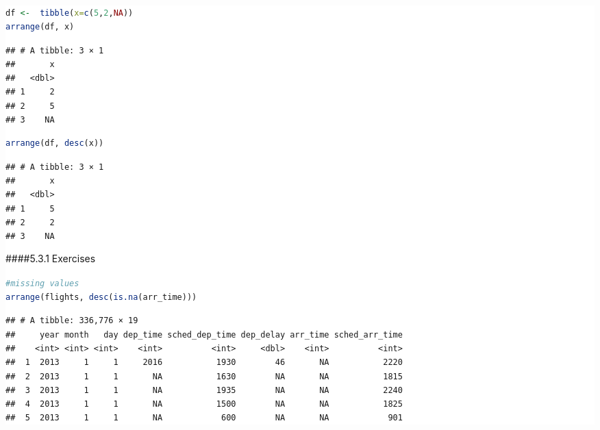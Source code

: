 ``` r
df <-  tibble(x=c(5,2,NA))
arrange(df, x)
```

    ## # A tibble: 3 × 1
    ##       x
    ##   <dbl>
    ## 1     2
    ## 2     5
    ## 3    NA

``` r
arrange(df, desc(x))
```

    ## # A tibble: 3 × 1
    ##       x
    ##   <dbl>
    ## 1     5
    ## 2     2
    ## 3    NA

\####5.3.1 Exercises

``` r
#missing values
arrange(flights, desc(is.na(arr_time)))
```

    ## # A tibble: 336,776 × 19
    ##     year month   day dep_time sched_dep_time dep_delay arr_time sched_arr_time
    ##    <int> <int> <int>    <int>          <int>     <dbl>    <int>          <int>
    ##  1  2013     1     1     2016           1930        46       NA           2220
    ##  2  2013     1     1       NA           1630        NA       NA           1815
    ##  3  2013     1     1       NA           1935        NA       NA           2240
    ##  4  2013     1     1       NA           1500        NA       NA           1825
    ##  5  2013     1     1       NA            600        NA       NA            901